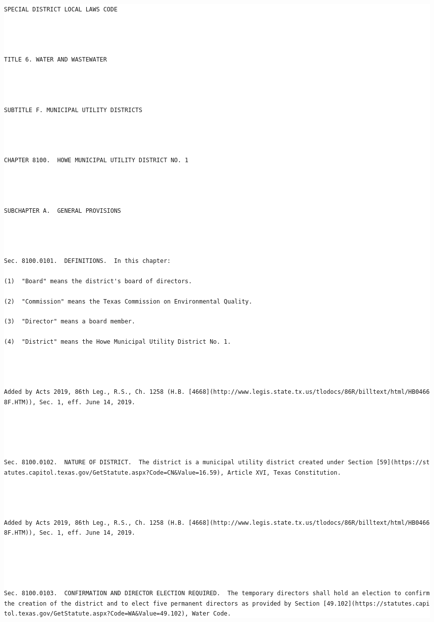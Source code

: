 ﻿
    
    
    	
    					
    
    
    SPECIAL DISTRICT LOCAL LAWS CODE
    
      
    
    
    TITLE 6. WATER AND WASTEWATER
    
      
    
    
    SUBTITLE F. MUNICIPAL UTILITY DISTRICTS
    
      
    
    
    CHAPTER 8100.  HOWE MUNICIPAL UTILITY DISTRICT NO. 1
    
      
    
    
    SUBCHAPTER A.  GENERAL PROVISIONS
    
      
    
    
    Sec. 8100.0101.  DEFINITIONS.  In this chapter:
    
    (1)  "Board" means the district's board of directors.
    
    (2)  "Commission" means the Texas Commission on Environmental Quality.
    
    (3)  "Director" means a board member.
    
    (4)  "District" means the Howe Municipal Utility District No. 1.
    
    
    
    
    Added by Acts 2019, 86th Leg., R.S., Ch. 1258 (H.B. [4668](http://www.legis.state.tx.us/tlodocs/86R/billtext/html/HB04668F.HTM)), Sec. 1, eff. June 14, 2019.
    
    
    
    
    
    Sec. 8100.0102.  NATURE OF DISTRICT.  The district is a municipal utility district created under Section [59](https://statutes.capitol.texas.gov/GetStatute.aspx?Code=CN&Value=16.59), Article XVI, Texas Constitution.
    
    
    
    
    Added by Acts 2019, 86th Leg., R.S., Ch. 1258 (H.B. [4668](http://www.legis.state.tx.us/tlodocs/86R/billtext/html/HB04668F.HTM)), Sec. 1, eff. June 14, 2019.
    
    
    
    
    
    Sec. 8100.0103.  CONFIRMATION AND DIRECTOR ELECTION REQUIRED.  The temporary directors shall hold an election to confirm the creation of the district and to elect five permanent directors as provided by Section [49.102](https://statutes.capitol.texas.gov/GetStatute.aspx?Code=WA&Value=49.102), Water Code.
    
    
    
    